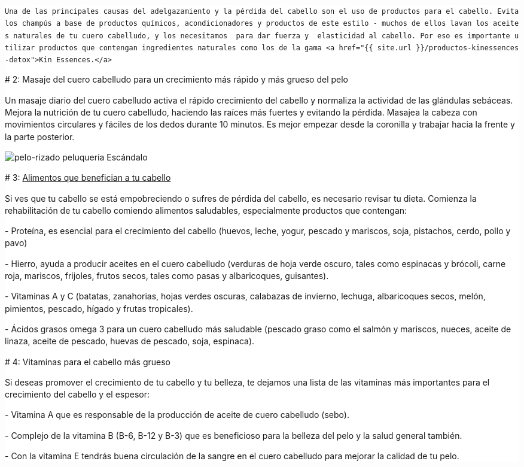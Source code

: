     Una de las principales causas del adelgazamiento y la pérdida del cabello son el uso de productos para el cabello. Evita los champús a base de productos químicos, acondicionadores y productos de este estilo - muchos de ellos lavan los aceites naturales de tu cuero cabelludo, y los necesitamos  para dar fuerza y  elasticidad al cabello. Por eso es importante utilizar productos que contengan ingredientes naturales como los de la gama <a href="{{ site.url }}/productos-kinessences-detox">Kin Essences.</a>
  </p>
  <p> # 2: Masaje del cuero cabelludo para un crecimiento más rápido y más grueso del pelo</p>
  <p>
    Un masaje diario del cuero cabelludo activa el rápido crecimiento del cabello y normaliza la actividad de las glándulas sebáceas. Mejora la nutrición de tu cuero cabelludo, haciendo las raíces más fuertes y evitando la pérdida. Masajea la cabeza con movimientos circulares y fáciles de los dedos durante 10 minutos. Es mejor empezar desde la coronilla y trabajar hacia la frente y la parte posterior.
  </p>
  <div>
   <img src="img/beauty.jpg" width="500" height="auto" alt="pelo-rizado peluquería Escándalo">
  </div>
  <p>
  # 3: <a href="http://www.peluqueriaescandalozaragoza.es/10-mejores-verduras-invierno-para-tu-cabello">Alimentos que benefician a tu cabello</a>
  </p>
  <p>
    Si ves que tu cabello se está empobreciendo o sufres de pérdida del cabello, es necesario revisar tu dieta. Comienza la rehabilitación de tu cabello comiendo alimentos saludables, especialmente productos que contengan:
  </p>
  <p>
    - Proteína, es esencial para el crecimiento del cabello (huevos, leche, yogur, pescado y mariscos, soja, pistachos, cerdo, pollo y  pavo)
  </p>
  <p>
    - Hierro, ayuda a producir aceites en el cuero cabelludo (verduras de hoja verde oscuro, tales como espinacas y brócoli, carne roja, mariscos, frijoles, frutos secos, tales como pasas y albaricoques, guisantes).
  </p>
  <p>                                                                                
    - Vitaminas A y C (batatas, zanahorias, hojas verdes oscuras, calabazas de invierno, lechuga, albaricoques secos, melón, pimientos, pescado, hígado y frutas tropicales).
  </p>
  <p>                            
     - Ácidos grasos omega 3 para un cuero cabelludo más saludable (pescado graso como el salmón y mariscos, nueces, aceite de linaza, aceite de pescado, huevas de pescado, soja, espinaca).
  </p>
  <p> # 4: Vitaminas para el cabello más grueso</p>
  <p>
    Si deseas promover el crecimiento de tu cabello y tu belleza, te dejamos una lista de las vitaminas más importantes para el crecimiento del cabello y el espesor:
  </p>
  <p>
    - Vitamina A que es responsable de la producción de aceite de cuero cabelludo (sebo).
  </p>
  <p>
    - Complejo de la vitamina B (B-6, B-12 y B-3) que es beneficioso para la belleza del pelo y la salud general también.
  </p>
  <p>
    - Con la vitamina E tendrás buena circulación de la sangre en el cuero cabelludo para mejorar la calidad de tu pelo.
  </p>